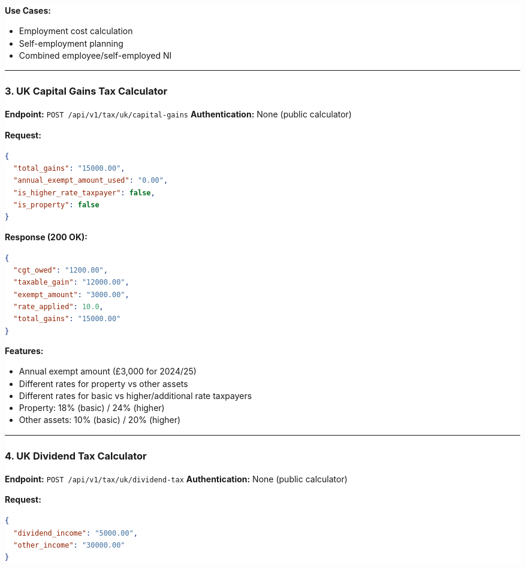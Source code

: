 **Use Cases:**
- Employment cost calculation
- Self-employment planning
- Combined employee/self-employed NI

---

### 3. UK Capital Gains Tax Calculator

**Endpoint:** `POST /api/v1/tax/uk/capital-gains`
**Authentication:** None (public calculator)

**Request:**
```json
{
  "total_gains": "15000.00",
  "annual_exempt_amount_used": "0.00",
  "is_higher_rate_taxpayer": false,
  "is_property": false
}
```

**Response (200 OK):**
```json
{
  "cgt_owed": "1200.00",
  "taxable_gain": "12000.00",
  "exempt_amount": "3000.00",
  "rate_applied": 10.0,
  "total_gains": "15000.00"
}
```

**Features:**
- Annual exempt amount (£3,000 for 2024/25)
- Different rates for property vs other assets
- Different rates for basic vs higher/additional rate taxpayers
- Property: 18% (basic) / 24% (higher)
- Other assets: 10% (basic) / 20% (higher)

---

### 4. UK Dividend Tax Calculator

**Endpoint:** `POST /api/v1/tax/uk/dividend-tax`
**Authentication:** None (public calculator)

**Request:**
```json
{
  "dividend_income": "5000.00",
  "other_income": "30000.00"
}
```
